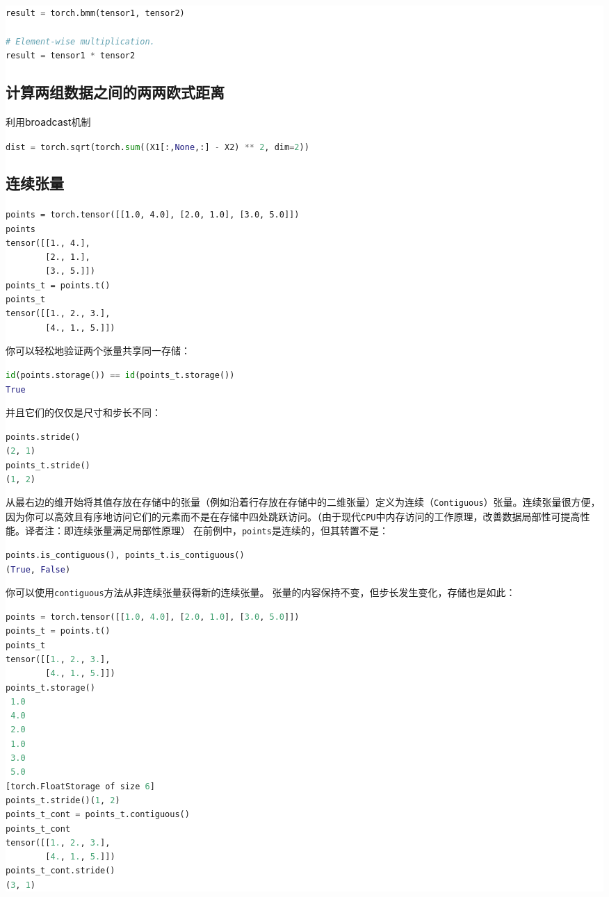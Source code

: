 ```python
result = torch.bmm(tensor1, tensor2)

# Element-wise multiplication.
result = tensor1 * tensor2
```
## 计算两组数据之间的两两欧式距离
利用broadcast机制
```python
dist = torch.sqrt(torch.sum((X1[:,None,:] - X2) ** 2, dim=2))
```
## 连续张量
```
points = torch.tensor([[1.0, 4.0], [2.0, 1.0], [3.0, 5.0]])
points
tensor([[1., 4.],
        [2., 1.],
        [3., 5.]])
points_t = points.t()
points_t
tensor([[1., 2., 3.],
        [4., 1., 5.]])
```
你可以轻松地验证两个张量共享同一存储：
```python
id(points.storage()) == id(points_t.storage())
True
```
并且它们的仅仅是尺寸和步长不同：
```python
points.stride()
(2, 1)
points_t.stride()
(1, 2)
```
从最右边的维开始将其值存放在存储中的张量（例如沿着行存放在存储中的二维张量）定义为连续（`Contiguous`）张量。连续张量很方便，因为你可以高效且有序地访问它们的元素而不是在存储中四处跳跃访问。（由于现代`CPU`中内存访问的工作原理，改善数据局部性可提高性能。译者注：即连续张量满足局部性原理）
在前例中，`points`是连续的，但其转置不是：
```python
points.is_contiguous(), points_t.is_contiguous()
(True, False)
```
你可以使用`contiguous`方法从非连续张量获得新的连续张量。 张量的内容保持不变，但步长发生变化，存储也是如此：
```python
points = torch.tensor([[1.0, 4.0], [2.0, 1.0], [3.0, 5.0]])
points_t = points.t()
points_t
tensor([[1., 2., 3.],
        [4., 1., 5.]])
points_t.storage()
 1.0
 4.0
 2.0
 1.0
 3.0
 5.0
[torch.FloatStorage of size 6]
points_t.stride()(1, 2)
points_t_cont = points_t.contiguous()
points_t_cont
tensor([[1., 2., 3.],
        [4., 1., 5.]])
points_t_cont.stride()
(3, 1)
```